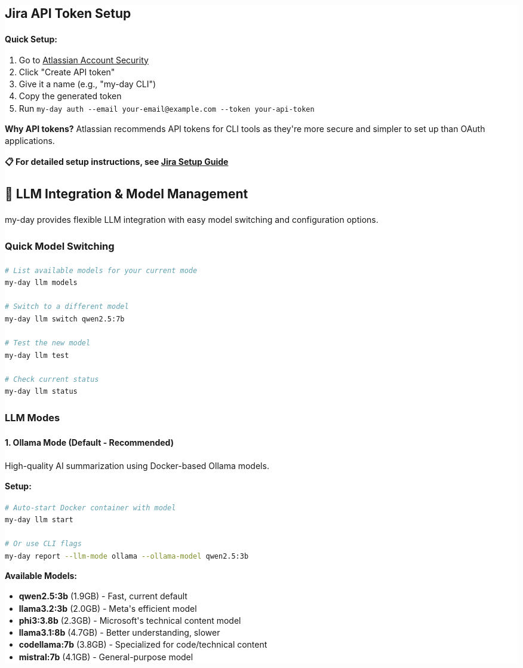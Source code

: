 ## Jira API Token Setup

**Quick Setup:**
1. Go to [Atlassian Account Security](https://id.atlassian.com/manage-profile/security/api-tokens)
2. Click "Create API token"
3. Give it a name (e.g., "my-day CLI")
4. Copy the generated token
5. Run `my-day auth --email your-email@example.com --token your-api-token`

**Why API tokens?** Atlassian recommends API tokens for CLI tools as they're more secure and simpler to set up than OAuth applications.

**📋 For detailed setup instructions, see [Jira Setup Guide](docs/jira-setup.md)**

## 🧠 LLM Integration & Model Management

my-day provides flexible LLM integration with easy model switching and configuration options.

### Quick Model Switching

```bash
# List available models for your current mode
my-day llm models

# Switch to a different model
my-day llm switch qwen2.5:7b

# Test the new model
my-day llm test

# Check current status
my-day llm status
```

### LLM Modes

#### 1. Ollama Mode (Default - Recommended)

High-quality AI summarization using Docker-based Ollama models.

**Setup:**
```bash
# Auto-start Docker container with model
my-day llm start

# Or use CLI flags
my-day report --llm-mode ollama --ollama-model qwen2.5:3b
```

**Available Models:**
- **qwen2.5:3b** (1.9GB) - Fast, current default
- **llama3.2:3b** (2.0GB) - Meta's efficient model
- **phi3:3.8b** (2.3GB) - Microsoft's technical content model
- **llama3.1:8b** (4.7GB) - Better understanding, slower
- **codellama:7b** (3.8GB) - Specialized for code/technical content
- **mistral:7b** (4.1GB) - General-purpose model

